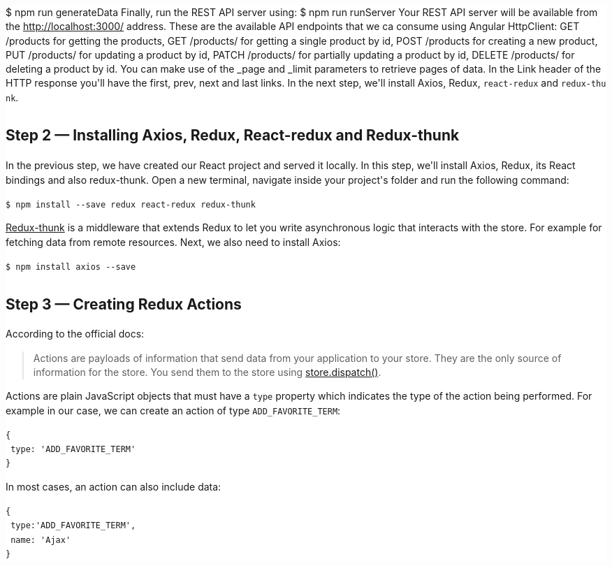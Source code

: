 $ npm run generateData
Finally, run the REST API server using:
$ npm run runServer
Your REST API server will be available from the [http://localhost:3000/](http://localhost:3000/) address.
These are the available API endpoints that we ca consume using Angular HttpClient:
GET /products for getting the products,
GET /products/ for getting a single product by id,
POST /products for creating a new product,
PUT /products/ for updating a product by id,
PATCH /products/ for partially updating a product by id,
DELETE /products/ for deleting a product by id.
You can make use of the _page and _limit parameters to retrieve pages of data. In the Link header of the HTTP response you'll have the first, prev, next and last links.
In the next step, we'll install Axios, Redux, `react-redux` and `redux-thunk`.

## Step 2 — Installing Axios, Redux, React-redux and Redux-thunk

In the previous step, we have created our React project and served it locally. In this step, we'll install Axios, Redux, its React bindings and also redux-thunk.
Open a new terminal, navigate inside your project's folder and run the following command:

    $ npm install --save redux react-redux redux-thunk

[Redux-thunk](https://github.com/reduxjs/redux-thunk) is a middleware that extends Redux to let you write asynchronous logic that interacts with the store. For example for fetching data from remote resources.
Next, we also need to install Axios:

    $ npm install axios --save
## Step 3 — Creating Redux Actions

According to the official docs:

> Actions are payloads of information that send data from your application to your store. They are the only source of information for the store. You send them to the store using [store.dispatch()](https://redux.js.org/api/store#dispatchaction).

Actions are plain JavaScript objects that must have a `type` property which indicates the type of the action being performed. For example in our case, we can create an action of type `ADD_FAVORITE_TERM`:

    { 
     type: 'ADD_FAVORITE_TERM'
    }

In most cases, an action can also include data:

    { 
     type:'ADD_FAVORITE_TERM', 
     name: 'Ajax'
    }
